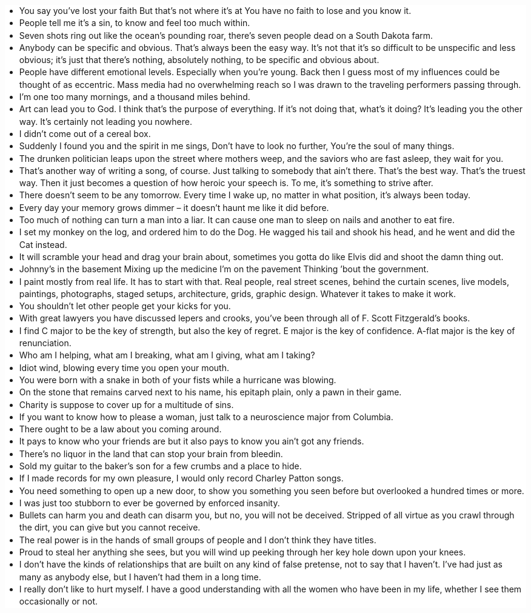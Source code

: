  - You say you’ve lost your faith But that’s not where it’s at You have no faith to lose and you know it.
 - People tell me it’s a sin, to know and feel too much within.
 - Seven shots ring out like the ocean’s pounding roar, there’s seven people dead on a South Dakota farm.
 - Anybody can be specific and obvious. That’s always been the easy way. It’s not that it’s so difficult to be unspecific and less obvious; it’s just that there’s nothing, absolutely nothing, to be specific and obvious about.
 - People have different emotional levels. Especially when you’re young. Back then I guess most of my influences could be thought of as eccentric. Mass media had no overwhelming reach so I was drawn to the traveling performers passing through.
 - I’m one too many mornings, and a thousand miles behind.
 - Art can lead you to God. I think that’s the purpose of everything. If it’s not doing that, what’s it doing? It’s leading you the other way. It’s certainly not leading you nowhere.
 - I didn’t come out of a cereal box.
 - Suddenly I found you and the spirit in me sings, Don’t have to look no further, You’re the soul of many things.
 - The drunken politician leaps upon the street where mothers weep, and the saviors who are fast asleep, they wait for you.
 - That’s another way of writing a song, of course. Just talking to somebody that ain’t there. That’s the best way. That’s the truest way. Then it just becomes a question of how heroic your speech is. To me, it’s something to strive after.
 - There doesn’t seem to be any tomorrow. Every time I wake up, no matter in what position, it’s always been today.
 - Every day your memory grows dimmer – it doesn’t haunt me like it did before.
 - Too much of nothing can turn a man into a liar. It can cause one man to sleep on nails and another to eat fire.
 - I set my monkey on the log, and ordered him to do the Dog. He wagged his tail and shook his head, and he went and did the Cat instead.
 - It will scramble your head and drag your brain about, sometimes you gotta do like Elvis did and shoot the damn thing out.
 - Johnny’s in the basement Mixing up the medicine I’m on the pavement Thinking ’bout the government.
 - I paint mostly from real life. It has to start with that. Real people, real street scenes, behind the curtain scenes, live models, paintings, photographs, staged setups, architecture, grids, graphic design. Whatever it takes to make it work.
 - You shouldn’t let other people get your kicks for you.
 - With great lawyers you have discussed lepers and crooks, you’ve been through all of F. Scott Fitzgerald’s books.
 - I find C major to be the key of strength, but also the key of regret. E major is the key of confidence. A-flat major is the key of renunciation.
 - Who am I helping, what am I breaking, what am I giving, what am I taking?
 - Idiot wind, blowing every time you open your mouth.
 - You were born with a snake in both of your fists while a hurricane was blowing.
 - On the stone that remains carved next to his name, his epitaph plain, only a pawn in their game.
 - Charity is suppose to cover up for a multitude of sins.
 - If you want to know how to please a woman, just talk to a neuroscience major from Columbia.
 - There ought to be a law about you coming around.
 - It pays to know who your friends are but it also pays to know you ain’t got any friends.
 - There’s no liquor in the land that can stop your brain from bleedin.
 - Sold my guitar to the baker’s son for a few crumbs and a place to hide.
 - If I made records for my own pleasure, I would only record Charley Patton songs.
 - You need something to open up a new door, to show you something you seen before but overlooked a hundred times or more.
 - I was just too stubborn to ever be governed by enforced insanity.
 - Bullets can harm you and death can disarm you, but no, you will not be deceived. Stripped of all virtue as you crawl through the dirt, you can give but you cannot receive.
 - The real power is in the hands of small groups of people and I don’t think they have titles.
 - Proud to steal her anything she sees, but you will wind up peeking through her key hole down upon your knees.
 - I don’t have the kinds of relationships that are built on any kind of false pretense, not to say that I haven’t. I’ve had just as many as anybody else, but I haven’t had them in a long time.
 - I really don’t like to hurt myself. I have a good understanding with all the women who have been in my life, whether I see them occasionally or not.